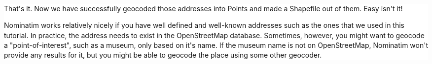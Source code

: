 
That's it. Now we have successfully geocoded those addresses into Points
and made a Shapefile out of them. Easy isn't it!



Nominatim works relatively nicely if you have well defined and well-known addresses such as the ones that we used in this tutorial. In practice, the address needs to exist in the OpenStreetMap database. Sometimes, however, you might want to geocode a "point-of-interest", such as a museum, only based on it's name. If the museum name is not on OpenStreetMap, Nominatim won't provide any results for it, but you might be able to geocode the place using some other geocoder.

